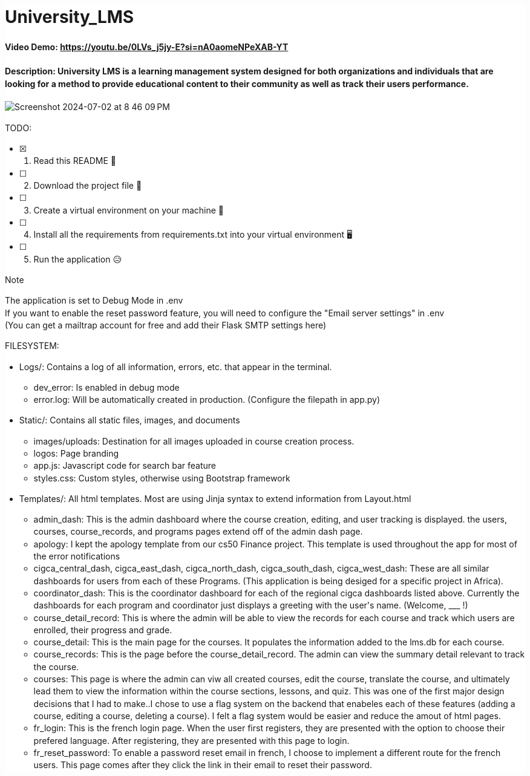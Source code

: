 # University_LMS
#### Video Demo: https://youtu.be/0LVs_j5jy-E?si=nA0aomeNPeXAB-YT
#### Description: University LMS is a learning management system designed for both organizations and individuals that are looking for a method to provide educational content to their community as well as track their users performance. 
<img width="2225" alt="Screenshot 2024-07-02 at 8 46 09 PM" src="https://github.com/wintfort55/University_LMS/assets/89238727/d54978cb-114e-451e-adc3-b6e6b5609966"><br>

TODO:
- [x] 1. Read this README  👀
- [ ] 2. Download the project file  💾
- [ ] 3. Create a virtual environment on your machine  🤖
- [ ] 4. Install all the requirements from requirements.txt into your virtual environment  🖥️
- [ ] 5. Run the application  😥

> [!Note]
> The application is set to Debug Mode in .env <br>
> If you want to enable the reset password feature, you will need to configure the "Email server settings" in .env <br>
(You can get a mailtrap account for free and add their Flask SMTP settings here)

FILESYSTEM:

- Logs/: Contains a log of all information, errors, etc. that appear in the terminal.<br>
  - dev_error: Is enabled in debug mode
  - error.log: Will be automatically created in production. (Configure the filepath in app.py)<br>
  
- Static/: Contains all static files, images, and documents
  - images/uploads: Destination for all images uploaded in course creation process.
  - logos: Page branding
  - app.js: Javascript code for search bar feature
  - styles.css: Custom styles, otherwise using Bootstrap framework<br>
  
- Templates/: All html templates. Most are using Jinja syntax to extend information from Layout.html
  - admin_dash: This is the admin dashboard where the course creation, editing, and user tracking is displayed. the users, courses, course_records, and programs pages extend off of the admin dash page.
  - apology: I kept the apology template from our cs50 Finance project. This template is used throughout the app for most of the error notifications
  - cigca_central_dash, cigca_east_dash, cigca_north_dash, cigca_south_dash, cigca_west_dash: These are all similar dashboards for users from each of these Programs. (This application is being desiged for a specific project in Africa).
  - coordinator_dash: This is the coordinator dashboard for each of the regional cigca dashboards listed above. Currently the dashboards for each program and coordinator just displays a greeting with the user's name. (Welcome, ___ !)
  - course_detail_record: This is where the admin will be able to view the records for each course and track which users are enrolled, their progress and grade.
  - course_detail: This is the main page for the courses. It populates the information added to the lms.db for each course.
  - course_records: This is the page before the course_detail_record. The admin can view the summary detail relevant to track the course.
  - courses: This page is where the admin can viw all created courses, edit the course, translate the course, and ultimately lead them to view the information within the course sections, lessons, and quiz. This was one of the first major design decisions that I had to make..I chose to use a flag system on the backend that enabeles each of these features (adding a course, editing a course, deleting a course). I felt a flag system would be easier and reduce the amout of html pages.
  - fr_login: This is the french login page. When the user first registers, they are presented with the option to choose their prefered language. After registering, they are presented with this page to login.
  - fr_reset_password: To enable a password reset email in french, I choose to implement a different route for the french users. This page comes after they click the link in their email to reset their password.